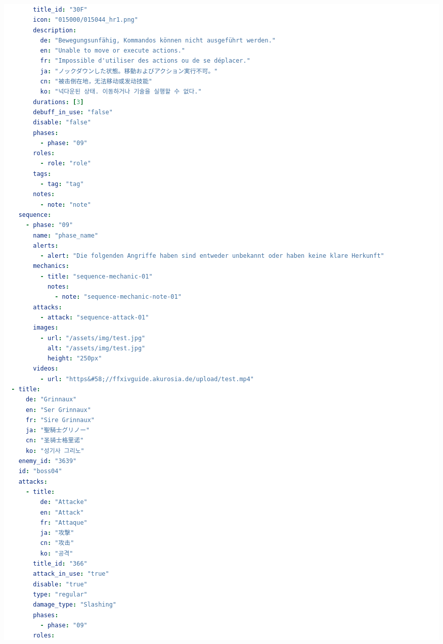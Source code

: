 ```yaml
        title_id: "30F"
        icon: "015000/015044_hr1.png"
        description:
          de: "Bewegungsunfähig, Kommandos können nicht ausgeführt werden."
          en: "Unable to move or execute actions."
          fr: "Impossible d'utiliser des actions ou de se déplacer."
          ja: "ノックダウンした状態。移動およびアクション実行不可。"
          cn: "被击倒在地，无法移动或发动技能"
          ko: "넉다운된 상태. 이동하거나 기술을 실행할 수 없다."
        durations: [3]
        debuff_in_use: "false"
        disable: "false"
        phases:
          - phase: "09"
        roles:
          - role: "role"
        tags:
          - tag: "tag"
        notes:
          - note: "note"
    sequence:
      - phase: "09"
        name: "phase_name"
        alerts:
          - alert: "Die folgenden Angriffe haben sind entweder unbekannt oder haben keine klare Herkunft"
        mechanics:
          - title: "sequence-mechanic-01"
            notes:
              - note: "sequence-mechanic-note-01"
        attacks:
          - attack: "sequence-attack-01"
        images:
          - url: "/assets/img/test.jpg"
            alt: "/assets/img/test.jpg"
            height: "250px"
        videos:
          - url: "https&#58;//ffxivguide.akurosia.de/upload/test.mp4"
  - title:
      de: "Grinnaux"
      en: "Ser Grinnaux"
      fr: "Sire Grinnaux"
      ja: "聖騎士グリノー"
      cn: "圣骑士格里诺"
      ko: "성기사 그리노"
    enemy_id: "3639"
    id: "boss04"
    attacks:
      - title:
          de: "Attacke"
          en: "Attack"
          fr: "Attaque"
          ja: "攻撃"
          cn: "攻击"
          ko: "공격"
        title_id: "366"
        attack_in_use: "true"
        disable: "true"
        type: "regular"
        damage_type: "Slashing"
        phases:
          - phase: "09"
        roles:
```